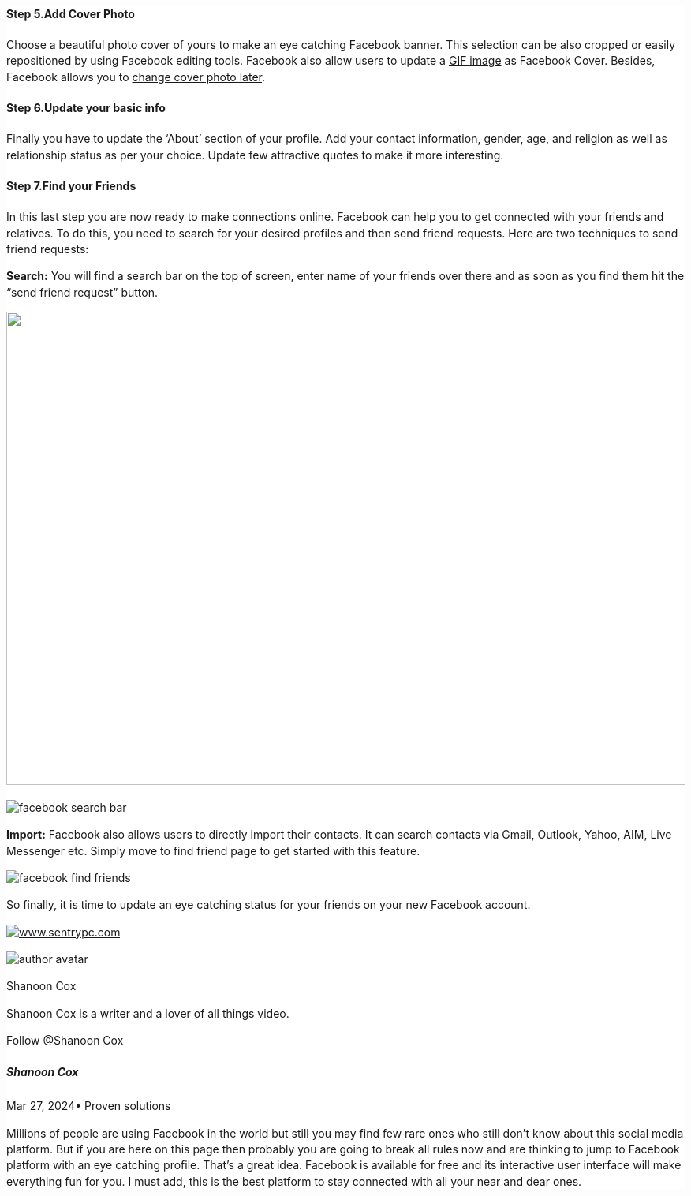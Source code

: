 #### Step 5.Add Cover Photo

 Choose a beautiful photo cover of yours to make an eye catching Facebook banner. This selection can be also cropped or easily repositioned by using Facebook editing tools. Facebook also allow users to update a [GIF image](https://tools.techidaily.com/wondershare/filmora/download/) as Facebook Cover. Besides, Facebook allows you to [change cover photo later](https://tools.techidaily.com/wondershare/filmora/download/).

#### Step 6.Update your basic info

 Finally you have to update the ‘About’ section of your profile. Add your contact information, gender, age, and religion as well as relationship status as per your choice. Update few attractive quotes to make it more interesting.

#### Step 7.Find your Friends

 In this last step you are now ready to make connections online. Facebook can help you to get connected with your friends and relatives. To do this, you need to search for your desired profiles and then send friend requests. Here are two techniques to send friend requests:

**Search:** You will find a search bar on the top of screen, enter name of your friends over there and as soon as you find them hit the “send friend request” button.


<a href="https://appsumo.8odi.net/c/5597632/2075461/7443" target="_top" id="2075461"><img src="//a.impactradius-go.com/display-ad/7443-2075461" border="0" alt="" width="1200" height="600"/></a><img height="0" width="0" src="https://appsumo.8odi.net/i/5597632/2075461/7443" style="position:absolute;visibility:hidden;" border="0" />

![facebook search bar](https://images.wondershare.com/filmora/article-images/facebook-search-bar.jpg)

**Import:** Facebook also allows users to directly import their contacts. It can search contacts via Gmail, Outlook, Yahoo, AIM, Live Messenger etc. Simply move to find friend page to get started with this feature.

![facebook find friends](https://images.wondershare.com/filmora/article-images/facebook-find-friends.jpg)

 So finally, it is time to update an eye catching status for your friends on your new Facebook account.


<a href="https://sentrypc.7eer.net/c/5597632/398453/3022" target="_top" id="398453"><img src="//a.impactradius-go.com/display-ad/3022-398453" border="0" alt="www.sentrypc.com" width="580" height="400"/></a><img height="0" width="0" src="https://sentrypc.7eer.net/i/5597632/398453/3022" style="position:absolute;visibility:hidden;" border="0" />

![author avatar](https://images.wondershare.com/filmora/article-images/shannon-cox.jpg)

Shanoon Cox

Shanoon Cox is a writer and a lover of all things video.

Follow @Shanoon Cox

##### Shanoon Cox

 Mar 27, 2024• Proven solutions

 Millions of people are using Facebook in the world but still you may find few rare ones who still don’t know about this social media platform. But if you are here on this page then probably you are going to break all rules now and are thinking to jump to Facebook platform with an eye catching profile. That’s a great idea. Facebook is available for free and its interactive user interface will make everything fun for you. I must add, this is the best platform to stay connected with all your near and dear ones.
